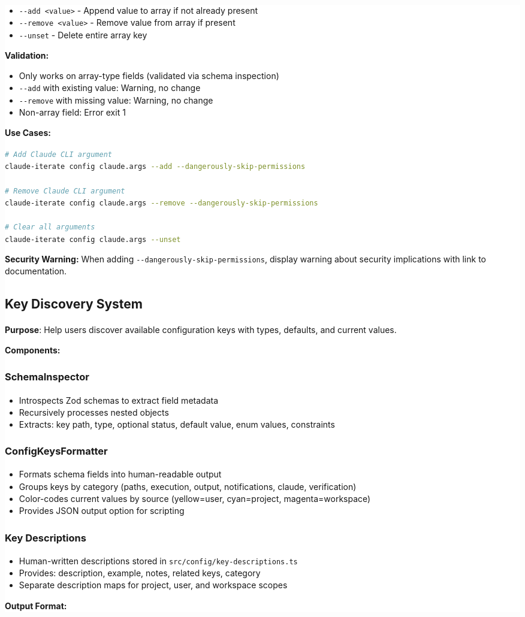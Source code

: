- `--add <value>` - Append value to array if not already present
- `--remove <value>` - Remove value from array if present
- `--unset` - Delete entire array key

**Validation:**

- Only works on array-type fields (validated via schema inspection)
- `--add` with existing value: Warning, no change
- `--remove` with missing value: Warning, no change
- Non-array field: Error exit 1

**Use Cases:**

```bash
# Add Claude CLI argument
claude-iterate config claude.args --add --dangerously-skip-permissions

# Remove Claude CLI argument
claude-iterate config claude.args --remove --dangerously-skip-permissions

# Clear all arguments
claude-iterate config claude.args --unset
```

**Security Warning:**
When adding `--dangerously-skip-permissions`, display warning about security implications with link to documentation.

## Key Discovery System

**Purpose**: Help users discover available configuration keys with types, defaults, and current values.

**Components:**

### SchemaInspector

- Introspects Zod schemas to extract field metadata
- Recursively processes nested objects
- Extracts: key path, type, optional status, default value, enum values, constraints

### ConfigKeysFormatter

- Formats schema fields into human-readable output
- Groups keys by category (paths, execution, output, notifications, claude, verification)
- Color-codes current values by source (yellow=user, cyan=project, magenta=workspace)
- Provides JSON output option for scripting

### Key Descriptions

- Human-written descriptions stored in `src/config/key-descriptions.ts`
- Provides: description, example, notes, related keys, category
- Separate description maps for project, user, and workspace scopes

**Output Format:**
